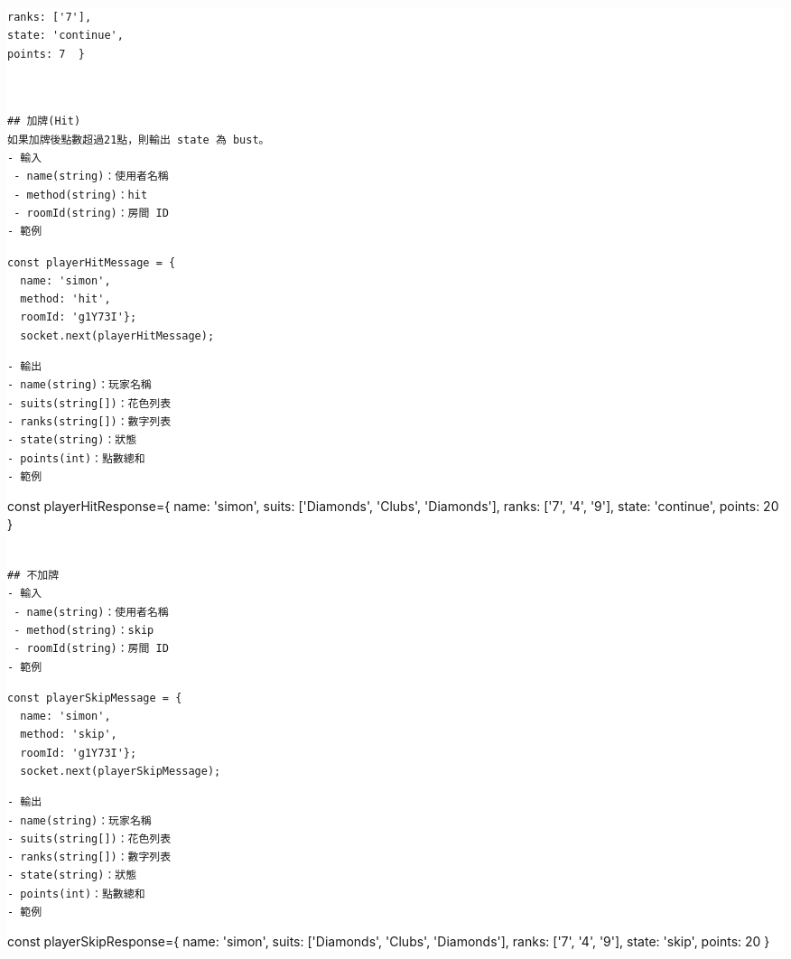     ranks: ['7'],
    state: 'continue',
    points: 7  }
  ```


## 加牌(Hit)
如果加牌後點數超過21點，則輸出 state 為 bust。
- 輸入
   - name(string)：使用者名稱
   - method(string)：hit
   - roomId(string)：房間 ID
- 範例
  ```
    const playerHitMessage = {
      name: 'simon',
      method: 'hit',
      roomId: 'g1Y73I'};
      socket.next(playerHitMessage);
  ```
- 輸出
  - name(string)：玩家名稱
  - suits(string[])：花色列表
  - ranks(string[])：數字列表
  - state(string)：狀態
  - points(int)：點數總和
- 範例
  ```
  const playerHitResponse={
    name: 'simon',
    suits: ['Diamonds', 'Clubs', 'Diamonds'],
    ranks: ['7', '4', '9'],
    state: 'continue',
    points: 20  }
  ```

## 不加牌
  - 輸入
   - name(string)：使用者名稱
   - method(string)：skip
   - roomId(string)：房間 ID
- 範例
  ```
    const playerSkipMessage = {
      name: 'simon',
      method: 'skip',
      roomId: 'g1Y73I'};
      socket.next(playerSkipMessage);
  ```
- 輸出
  - name(string)：玩家名稱
  - suits(string[])：花色列表
  - ranks(string[])：數字列表
  - state(string)：狀態
  - points(int)：點數總和
- 範例
  ```
  const playerSkipResponse={
    name: 'simon',
    suits: ['Diamonds', 'Clubs', 'Diamonds'],
    ranks: ['7', '4', '9'],
    state: 'skip',
    points: 20  }
  ```

  ```